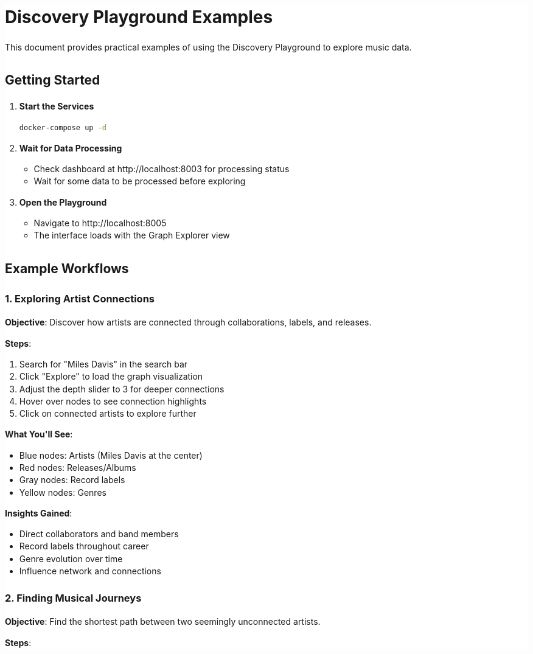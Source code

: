 # Discovery Playground Examples

This document provides practical examples of using the Discovery Playground to explore music data.

## Getting Started

1. **Start the Services**

   ```bash
   docker-compose up -d
   ```

1. **Wait for Data Processing**

   - Check dashboard at http://localhost:8003 for processing status
   - Wait for some data to be processed before exploring

1. **Open the Playground**

   - Navigate to http://localhost:8005
   - The interface loads with the Graph Explorer view

## Example Workflows

### 1. Exploring Artist Connections

**Objective**: Discover how artists are connected through collaborations, labels, and releases.

**Steps**:

1. Search for "Miles Davis" in the search bar
1. Click "Explore" to load the graph visualization
1. Adjust the depth slider to 3 for deeper connections
1. Hover over nodes to see connection highlights
1. Click on connected artists to explore further

**What You'll See**:

- Blue nodes: Artists (Miles Davis at the center)
- Red nodes: Releases/Albums
- Gray nodes: Record labels
- Yellow nodes: Genres

**Insights Gained**:

- Direct collaborators and band members
- Record labels throughout career
- Genre evolution over time
- Influence network and connections

### 2. Finding Musical Journeys

**Objective**: Find the shortest path between two seemingly unconnected artists.

**Steps**:
